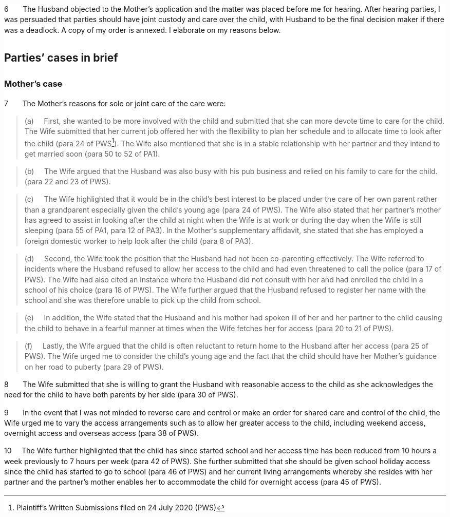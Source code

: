 6       The Husband objected to the Mother’s application and the matter was placed before me for hearing. After hearing parties, I was persuaded that parties should have joint custody and care over the child, with Husband to be the final decision maker if there was a deadlock. A copy of my order is annexed. I elaborate on my reasons below.

## Parties’ cases in brief

### Mother’s case

7       The Mother’s reasons for sole or joint care of the care were:

> (a)     First, she wanted to be more involved with the child and submitted that she can more devote time to care for the child. The Wife submitted that her current job offered her with the flexibility to plan her schedule and to allocate time to look after the child (para 24 of PWS[^4]). The Wife also mentioned that she is in a stable relationship with her partner and they intend to get married soon (para 50 to 52 of PA1).

> (b)     The Wife argued that the Husband was also busy with his pub business and relied on his family to care for the child. (para 22 and 23 of PWS).

> (c)     The Wife highlighted that it would be in the child’s best interest to be placed under the care of her own parent rather than a grandparent especially given the child’s young age (para 24 of PWS). The Wife also stated that her partner’s mother has agreed to assist in looking after the child at night when the Wife is at work or during the day when the Wife is still sleeping (para 55 of PA1, para 12 of PA3). In the Mother’s supplementary affidavit, she stated that she has employed a foreign domestic worker to help look after the child (para 8 of PA3).

> (d)     Second, the Wife took the position that the Husband had not been co-parenting effectively. The Wife referred to incidents where the Husband refused to allow her access to the child and had even threatened to call the police (para 17 of PWS). The Wife had also cited an instance where the Husband did not consult with her and had enrolled the child in a school of his choice (para 18 of PWS). The Wife further argued that the Husband refused to register her name with the school and she was therefore unable to pick up the child from school.

> (e)     In addition, the Wife stated that the Husband and his mother had spoken ill of her and her partner to the child causing the child to behave in a fearful manner at times when the Wife fetches her for access (para 20 to 21 of PWS).

> (f)     Lastly, the Wife argued that the child is often reluctant to return home to the Husband after her access (para 25 of PWS). The Wife urged me to consider the child’s young age and the fact that the child should have her Mother’s guidance on her road to puberty (para 29 of PWS).

8       The Wife submitted that she is willing to grant the Husband with reasonable access to the child as she acknowledges the need for the child to have both parents by her side (para 30 of PWS).

9       In the event that I was not minded to reverse care and control or make an order for shared care and control of the child, the Wife urged me to vary the access arrangements such as to allow her greater access to the child, including weekend access, overnight access and overseas access (para 38 of PWS).

10     The Wife further highlighted that the child has since started school and her access time has been reduced from 10 hours a week previously to 7 hours per week (para 42 of PWS). She further submitted that she should be given school holiday access since the child has started to go to school (para 46 of PWS) and her current living arrangements whereby she resides with her partner and the partner’s mother enables her to accommodate the child for overnight access (para 45 of PWS).


[^1]: Plaintiff’s Supporting Affidavit filed on 21 April 2020 (PA1)
[^2]: Plaintiff’s Supplementary Affidavit filed on 7 August 2020 (PA3)
[^3]: Defendant’s Reply Affidavit filed on 5 June 2020 (DA1)
[^4]: Plaintiff’s Written Submissions filed on 24 July 2020 (PWS)
[^5]: Defendant’s Written Submissions filed on 29 July 2020 (DWS)
[^6]: Section 128 of the Women’s Charter (WC) – Power of court to vary order for custody of a child where it is satisfied that the order was based on any misrepresentation or mistake of fact or where there has been a material change in the circumstances.
[^7]: Section 125, WC where the paramount consideration for custody of a child is the welfare of a child.